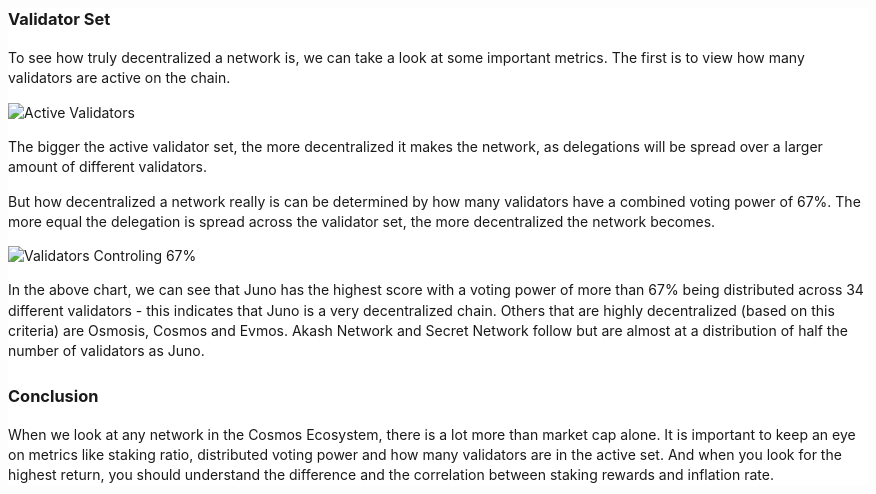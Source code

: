 ### Validator Set

To see how truly decentralized a network is, we can take a look at some important metrics. The first is to view how many validators are active on the chain.

![Active Validators](https://user-images.githubusercontent.com/95366163/181773115-fe5d05dd-9fcd-46bf-8395-d4d94d2ece7f.png)

The bigger the active validator set, the more decentralized it makes the network, as delegations will be spread over a larger amount of different validators.

But how decentralized a network really is can be determined by how many validators have a combined voting power of 67%. The more equal the delegation is spread across the validator set, the more decentralized the network becomes.

![Validators Controling 67%](https://user-images.githubusercontent.com/95366163/181773167-2595d4cd-b81f-4d0f-b8cf-9ab501c72c53.png)

In the above chart, we can see that Juno has the highest score with a voting power of more than 67% being distributed across 34 different validators - this indicates that Juno is a very decentralized chain. Others that are highly decentralized (based on this criteria) are Osmosis, Cosmos and Evmos. Akash Network and Secret Network follow but are almost at a distribution of half the number of validators as Juno.

### Conclusion

When we look at any network in the Cosmos Ecosystem, there is a lot more than market cap alone. It is important to keep an eye on metrics like staking ratio, distributed voting power and how many validators are in the active set. And when you look for the highest return, you should understand the difference and the correlation between staking rewards and inflation rate.
